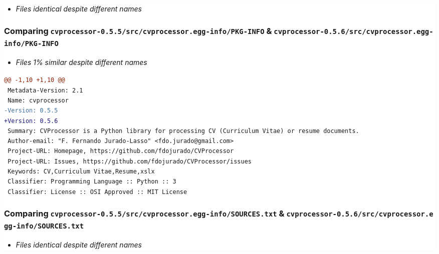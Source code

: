  * *Files identical despite different names*

### Comparing `cvprocessor-0.5.5/src/cvprocessor.egg-info/PKG-INFO` & `cvprocessor-0.5.6/src/cvprocessor.egg-info/PKG-INFO`

 * *Files 1% similar despite different names*

```diff
@@ -1,10 +1,10 @@
 Metadata-Version: 2.1
 Name: cvprocessor
-Version: 0.5.5
+Version: 0.5.6
 Summary: CVProcessor is a Python library for processing CV (Curriculum Vitae) or resume documents.
 Author-email: "F. Fernando Jurado-Lasso" <fdo.jurado@gmail.com>
 Project-URL: Homepage, https://github.com/fdojurado/CVProcessor
 Project-URL: Issues, https://github.com/fdojurado/CVProcessor/issues
 Keywords: CV,Curriculum Vitae,Resume,xslx
 Classifier: Programming Language :: Python :: 3
 Classifier: License :: OSI Approved :: MIT License
```

### Comparing `cvprocessor-0.5.5/src/cvprocessor.egg-info/SOURCES.txt` & `cvprocessor-0.5.6/src/cvprocessor.egg-info/SOURCES.txt`

 * *Files identical despite different names*

